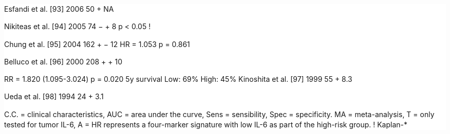 Esfandi 
et al. [93] 
2006 
50 
+ 
NA 

Nikiteas et al. 
[94] 
2005 
74 
− 
+ 
8 
p < 0.05 ! 

Chung et al. 
[95] 
2004 
162 
+ 
− 
12 
HR = 1.053 
p = 0.861 

Belluco et al. 
[96] 
2000 
208 
+ 
+ 
10 

RR = 1.820 
(1.095-3.024) 
p = 0.020 
5y survival 
Low: 69% 
High: 45% 
Kinoshita et al. 
[97] 
1999 
55 
+ 
8.3 

Ueda et al. [98] 
1994 
24 
+ 
3.1 

C.C. = clinical characteristics, AUC = area under the curve, Sens = sensibility, Spec = specificity. 
MA = meta-analysis, T = only tested for tumor IL-6, A = HR represents a four-marker signature with low IL-6 as part of the 
high-risk group. 
! Kaplan-* 

